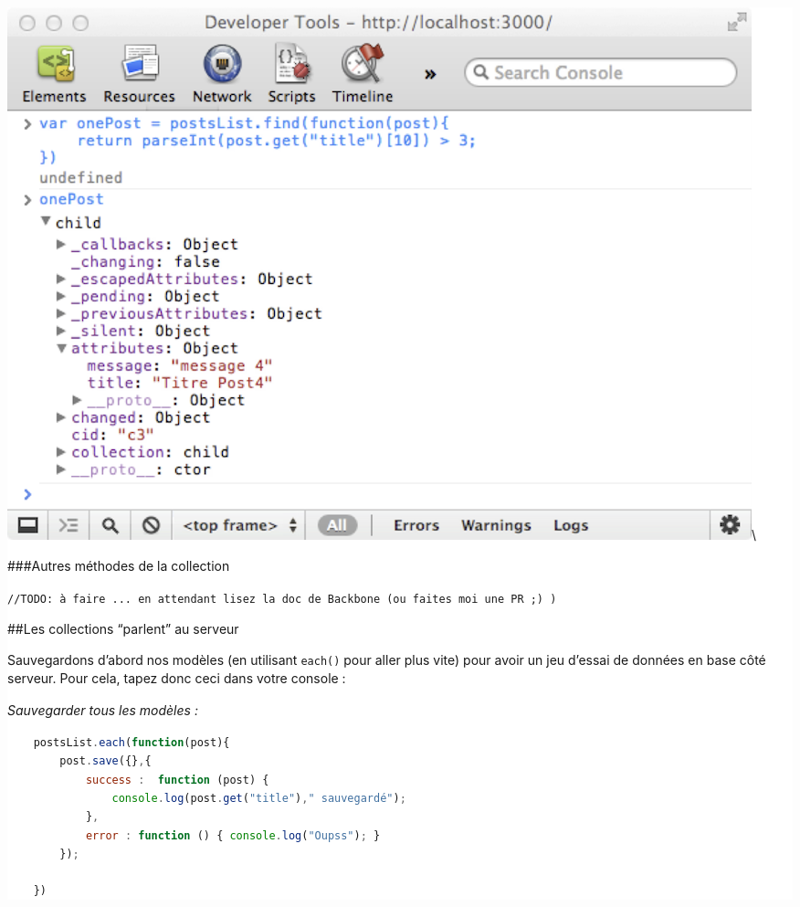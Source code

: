 ![BB](RSRC/06_20_MODS.png)\


###Autres méthodes de la collection

	//TODO: à faire ... en attendant lisez la doc de Backbone (ou faites moi une PR ;) )


##Les collections “parlent” au serveur

Sauvegardons d’abord nos modèles (en utilisant `each()` pour aller plus vite) pour avoir un jeu d’essai de données en base côté serveur. Pour cela, tapez donc ceci dans votre console :

*Sauvegarder tous les modèles :*

```javascript
	postsList.each(function(post){
	    post.save({},{
	        success :  function (post) {
	            console.log(post.get("title")," sauvegardé");
	        },
	        error : function () { console.log("Oupss"); }
	    });
	    
	})
```
